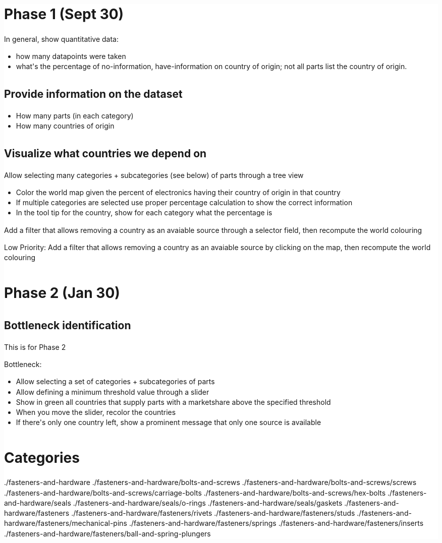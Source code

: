 


# Phase 1 (Sept 30)

In general, show quantitative data: 
- how many datapoints were taken
- what's the percentage of no-information, have-information on country of origin; not all parts list the country of origin.

## Provide information on the dataset

- How many parts (in each category)
- How many countries of origin

## Visualize what countries we depend on

Allow selecting many categories + subcategories (see below) of parts through a tree view
- Color the world map given the percent of electronics having their country of origin in that country 
- If multiple categories are selected use proper percentage calculation to show the correct information
- In the tool tip for the country, show for each category what the percentage is

Add a filter that allows removing a country as an avaiable source through a selector field, then recompute the world colouring

Low Priority: Add a filter that allows removing a country as an avaiable source by clicking on the map, then recompute the world colouring

# Phase 2 (Jan 30)

## Bottleneck identification

This is for Phase 2

Bottleneck:
- Allow selecting a set of categories + subcategories of parts
- Allow defining a minimum threshold value through a slider
- Show in green all countries that supply parts with a marketshare above the specified threshold
- When you move the slider, recolor the countries
- If there's only one country left, show a prominent message that only one source is available





# Categories

./fasteners-and-hardware
./fasteners-and-hardware/bolts-and-screws
./fasteners-and-hardware/bolts-and-screws/screws
./fasteners-and-hardware/bolts-and-screws/carriage-bolts
./fasteners-and-hardware/bolts-and-screws/hex-bolts
./fasteners-and-hardware/seals
./fasteners-and-hardware/seals/o-rings
./fasteners-and-hardware/seals/gaskets
./fasteners-and-hardware/fasteners
./fasteners-and-hardware/fasteners/rivets
./fasteners-and-hardware/fasteners/studs
./fasteners-and-hardware/fasteners/mechanical-pins
./fasteners-and-hardware/fasteners/springs
./fasteners-and-hardware/fasteners/inserts
./fasteners-and-hardware/fasteners/ball-and-spring-plungers